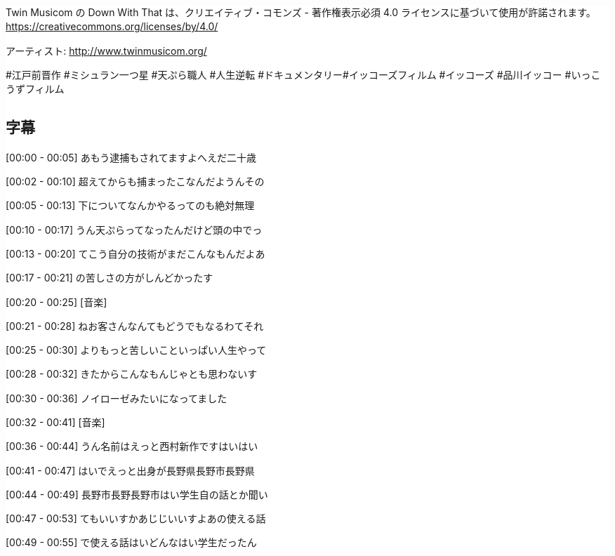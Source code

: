 Twin Musicom の Down With That は、クリエイティブ・コモンズ - 著作権表示必須 4.0 ライセンスに基づいて使用が許諾されます。 https://creativecommons.org/licenses/by/4.0/

アーティスト: http://www.twinmusicom.org/

#江戸前晋作 #ミシュラン一つ星 #天ぷら職人 #人生逆転 #ドキュメンタリー#イッコーズフィルム #イッコーズ #品川イッコー #いっこうずフィルム

## 字幕

[00:00 - 00:05]
あもう逮捕もされてますよへえだ二十歳

[00:02 - 00:10]
超えてからも捕まったこなんだようんその

[00:05 - 00:13]
下についてなんかやるってのも絶対無理

[00:10 - 00:17]
うん天ぷらってなったんだけど頭の中でっ

[00:13 - 00:20]
てこう自分の技術がまだこんなもんだよあ

[00:17 - 00:21]
の苦しさの方がしんどかったす

[00:20 - 00:25]
[音楽]

[00:21 - 00:28]
ねお客さんなんてもどうでもなるわてそれ

[00:25 - 00:30]
よりもっと苦しいこといっぱい人生やって

[00:28 - 00:32]
きたからこんなもんじゃとも思わないす

[00:30 - 00:36]
ノイローゼみたいになってました

[00:32 - 00:41]
[音楽]

[00:36 - 00:44]
うん名前はえっと西村新作ですはいはい

[00:41 - 00:47]
はいでえっと出身が長野県長野市長野県

[00:44 - 00:49]
長野市長野長野市はい学生自の話とか聞い

[00:47 - 00:53]
てもいいすかあじじいいすよあの使える話

[00:49 - 00:55]
で使える話はいどんなはい学生だったん
